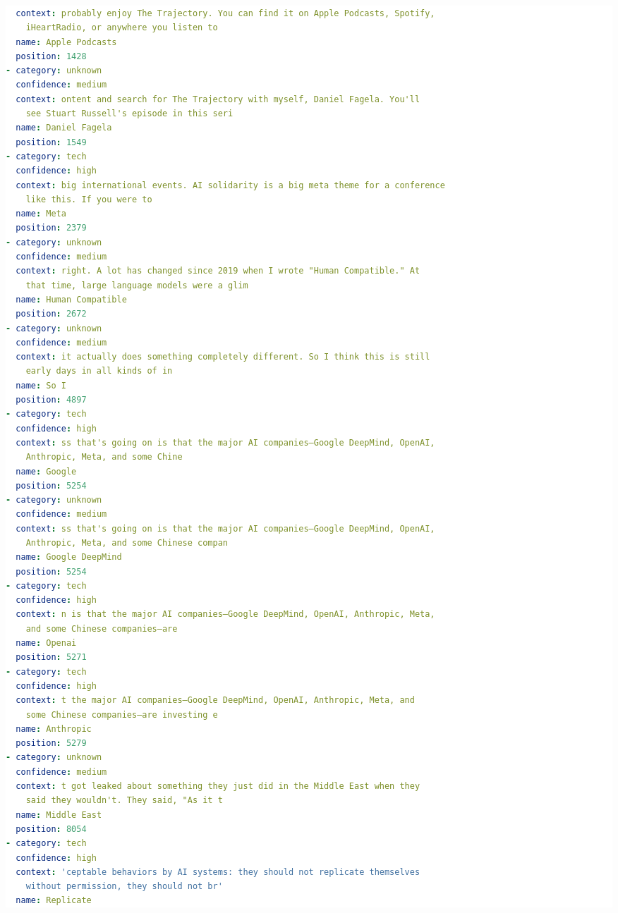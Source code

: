 ```yaml
  context: probably enjoy The Trajectory. You can find it on Apple Podcasts, Spotify,
    iHeartRadio, or anywhere you listen to
  name: Apple Podcasts
  position: 1428
- category: unknown
  confidence: medium
  context: ontent and search for The Trajectory with myself, Daniel Fagela. You'll
    see Stuart Russell's episode in this seri
  name: Daniel Fagela
  position: 1549
- category: tech
  confidence: high
  context: big international events. AI solidarity is a big meta theme for a conference
    like this. If you were to
  name: Meta
  position: 2379
- category: unknown
  confidence: medium
  context: right. A lot has changed since 2019 when I wrote "Human Compatible." At
    that time, large language models were a glim
  name: Human Compatible
  position: 2672
- category: unknown
  confidence: medium
  context: it actually does something completely different. So I think this is still
    early days in all kinds of in
  name: So I
  position: 4897
- category: tech
  confidence: high
  context: ss that's going on is that the major AI companies—Google DeepMind, OpenAI,
    Anthropic, Meta, and some Chine
  name: Google
  position: 5254
- category: unknown
  confidence: medium
  context: ss that's going on is that the major AI companies—Google DeepMind, OpenAI,
    Anthropic, Meta, and some Chinese compan
  name: Google DeepMind
  position: 5254
- category: tech
  confidence: high
  context: n is that the major AI companies—Google DeepMind, OpenAI, Anthropic, Meta,
    and some Chinese companies—are
  name: Openai
  position: 5271
- category: tech
  confidence: high
  context: t the major AI companies—Google DeepMind, OpenAI, Anthropic, Meta, and
    some Chinese companies—are investing e
  name: Anthropic
  position: 5279
- category: unknown
  confidence: medium
  context: t got leaked about something they just did in the Middle East when they
    said they wouldn't. They said, "As it t
  name: Middle East
  position: 8054
- category: tech
  confidence: high
  context: 'ceptable behaviors by AI systems: they should not replicate themselves
    without permission, they should not br'
  name: Replicate
```